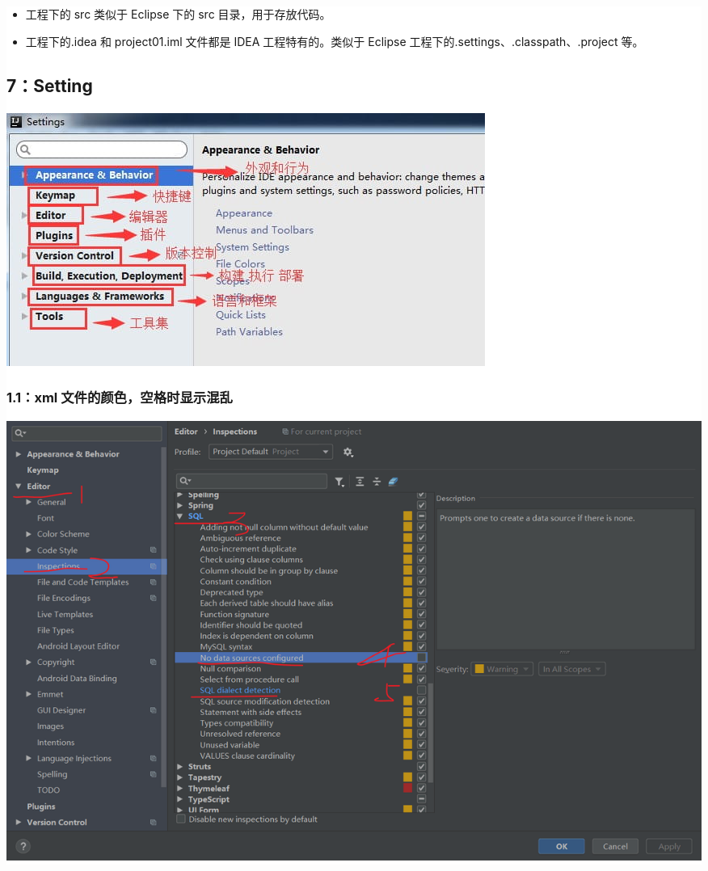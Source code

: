 - 工程下的 src 类似于 Eclipse 下的 src 目录，用于存放代码。

- 工程下的.idea 和 project01.iml 文件都是 IDEA 工程特有的。类似于 Eclipse
  工程下的.settings、.classpath、.project 等。

## 7：Setting

![](media/8002ef583e46c1a65dd6301411e3902a.jpg)

### 1.1：xml 文件的颜色，空格时显示混乱

![img](media/1188299-20180816180739872-777946646.png)

